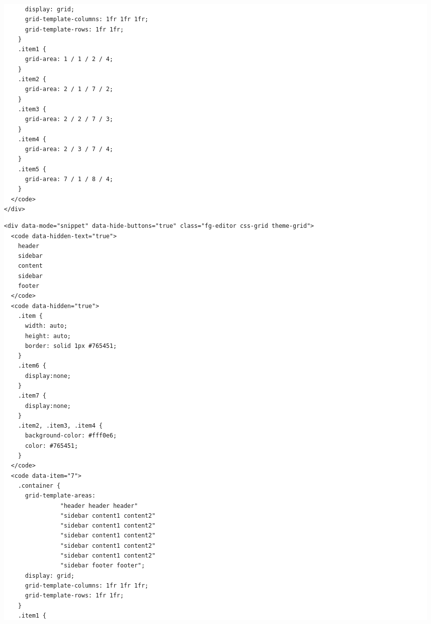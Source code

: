 ```editor
      display: grid;
      grid-template-columns: 1fr 1fr 1fr;
      grid-template-rows: 1fr 1fr;
    }
    .item1 {
      grid-area: 1 / 1 / 2 / 4;
    }
    .item2 {
      grid-area: 2 / 1 / 7 / 2;
    }
    .item3 {
      grid-area: 2 / 2 / 7 / 3;
    }
    .item4 {
      grid-area: 2 / 3 / 7 / 4;
    }
    .item5 {
      grid-area: 7 / 1 / 8 / 4;
    }
  </code>
</div>
```

```editor
<div data-mode="snippet" data-hide-buttons="true" class="fg-editor css-grid theme-grid">
  <code data-hidden-text="true">
    header
    sidebar
    content
    sidebar
    footer
  </code>
  <code data-hidden="true">
    .item {
      width: auto;
      height: auto;
      border: solid 1px #765451;
    }
    .item6 {
      display:none;
    }
    .item7 {
      display:none;
    }
    .item2, .item3, .item4 {
      background-color: #fff0e6;
      color: #765451;
    }
  </code>
  <code data-item="7">
    .container {
      grid-template-areas:
                "header header header"
                "sidebar content1 content2"
                "sidebar content1 content2"
                "sidebar content1 content2"
                "sidebar content1 content2"
                "sidebar content1 content2"
                "sidebar footer footer";
      display: grid;
      grid-template-columns: 1fr 1fr 1fr;
      grid-template-rows: 1fr 1fr;
    }
    .item1 {
```